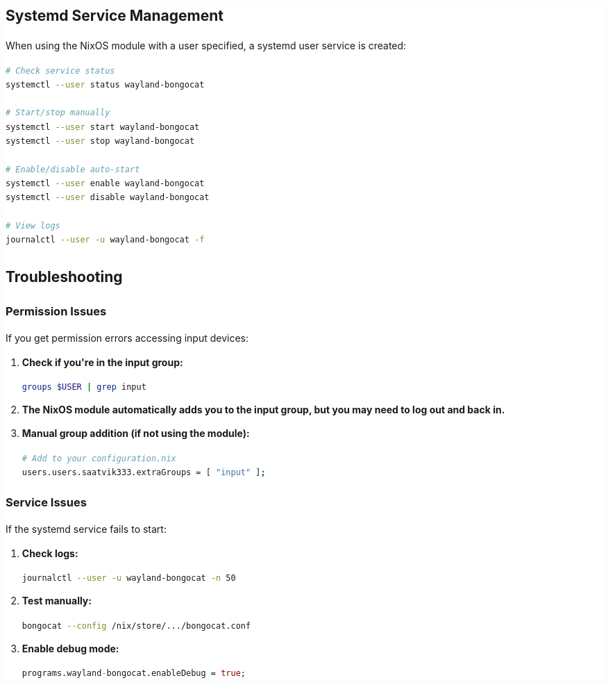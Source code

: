 
## Systemd Service Management

When using the NixOS module with a user specified, a systemd user service is created:

```bash
# Check service status
systemctl --user status wayland-bongocat

# Start/stop manually
systemctl --user start wayland-bongocat
systemctl --user stop wayland-bongocat

# Enable/disable auto-start
systemctl --user enable wayland-bongocat
systemctl --user disable wayland-bongocat

# View logs
journalctl --user -u wayland-bongocat -f
```

## Troubleshooting

### Permission Issues

If you get permission errors accessing input devices:

1. **Check if you're in the input group:**
   ```bash
   groups $USER | grep input
   ```

2. **The NixOS module automatically adds you to the input group, but you may need to log out and back in.**

3. **Manual group addition (if not using the module):**
   ```bash
   # Add to your configuration.nix
   users.users.saatvik333.extraGroups = [ "input" ];
   ```

### Service Issues

If the systemd service fails to start:

1. **Check logs:**
   ```bash
   journalctl --user -u wayland-bongocat -n 50
   ```

2. **Test manually:**
   ```bash
   bongocat --config /nix/store/.../bongocat.conf
   ```

3. **Enable debug mode:**
   ```nix
   programs.wayland-bongocat.enableDebug = true;
   ```
